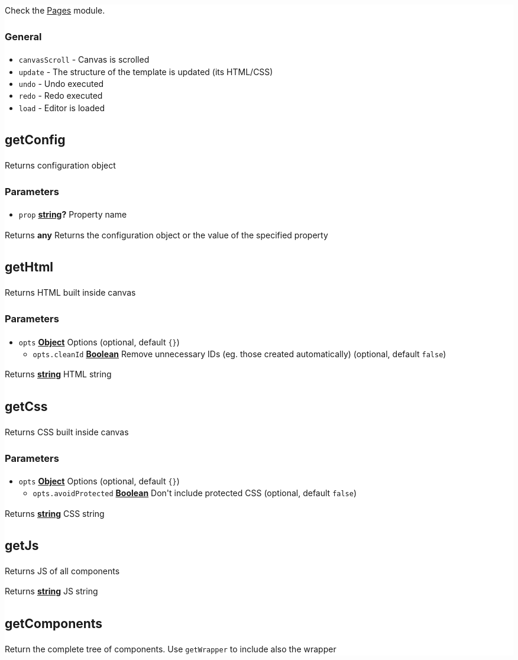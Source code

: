 Check the [Pages][2] module.

### General

-   `canvasScroll` - Canvas is scrolled
-   `update` - The structure of the template is updated (its HTML/CSS)
-   `undo` - Undo executed
-   `redo` - Redo executed
-   `load` - Editor is loaded

## getConfig

Returns configuration object

### Parameters

-   `prop` **[string][3]?** Property name

Returns **any** Returns the configuration object or
 the value of the specified property

## getHtml

Returns HTML built inside canvas

### Parameters

-   `opts` **[Object][4]** Options (optional, default `{}`)
    -   `opts.cleanId` **[Boolean][5]** Remove unnecessary IDs (eg. those created automatically) (optional, default `false`)

Returns **[string][3]** HTML string

## getCss

Returns CSS built inside canvas

### Parameters

-   `opts` **[Object][4]** Options (optional, default `{}`)
    -   `opts.avoidProtected` **[Boolean][5]** Don't include protected CSS (optional, default `false`)

Returns **[string][3]** CSS string

## getJs

Returns JS of all components

Returns **[string][3]** JS string

## getComponents

Return the complete tree of components. Use `getWrapper` to include also the wrapper


[1]: https://github.com/artf/grapesjs/blob/master/src/editor/config/config.js
[2]: /api/pages.html
[3]: https://developer.mozilla.org/docs/Web/JavaScript/Reference/Global_Objects/String
[4]: https://developer.mozilla.org/docs/Web/JavaScript/Reference/Global_Objects/Object
[5]: https://developer.mozilla.org/docs/Web/JavaScript/Reference/Global_Objects/Boolean
[6]: https://developer.mozilla.org/docs/Web/JavaScript/Reference/Global_Objects/Array
[7]: em#setComponents
[8]: em#setStyle
[9]: https://developer.mozilla.org/docs/Web/HTML/Element
[10]: https://developer.mozilla.org/docs/Web/JavaScript/Reference/Statements/function
[11]: https://developer.mozilla.org/docs/Web/JavaScript/Reference/Global_Objects/Number
[12]: https://github.com/artf/grapesjs/issues/1936